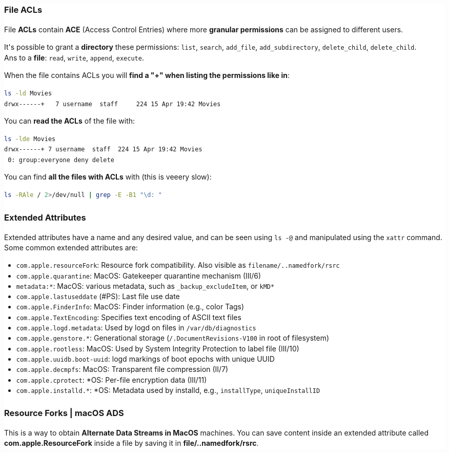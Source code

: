 ### **File ACLs**

File **ACLs** contain **ACE** (Access Control Entries) where more **granular permissions** can be assigned to different users.

It's possible to grant a **directory** these permissions: `list`, `search`, `add_file`, `add_subdirectory`, `delete_child`, `delete_child`.\
Ans to a **file**: `read`, `write`, `append`, `execute`.

When the file contains ACLs you will **find a "+" when listing the permissions like in**:

```bash
ls -ld Movies
drwx------+   7 username  staff     224 15 Apr 19:42 Movies
```

You can **read the ACLs** of the file with:

```bash
ls -lde Movies
drwx------+ 7 username  staff  224 15 Apr 19:42 Movies
 0: group:everyone deny delete
```

You can find **all the files with ACLs** with (this is veeery slow):

```bash
ls -RAle / 2>/dev/null | grep -E -B1 "\d: "
```

### Extended Attributes

Extended attributes have a name and any desired value, and can be seen using `ls -@` and manipulated using the `xattr` command. Some common extended attributes are:

* `com.apple.resourceFork`: Resource fork compatibility. Also visible as `filename/..namedfork/rsrc`
* `com.apple.quarantine`: MacOS: Gatekeeper quarantine mechanism (III/6)
* `metadata:*`: MacOS: various metadata, such as `_backup_excludeItem`, or `kMD*`
* `com.apple.lastuseddate` (#PS): Last file use date
* `com.apple.FinderInfo`: MacOS: Finder information (e.g., color Tags)
* `com.apple.TextEncoding`: Specifies text encoding of ASCII text files
* `com.apple.logd.metadata`: Used by logd on files in `/var/db/diagnostics`
* `com.apple.genstore.*`: Generational storage (`/.DocumentRevisions-V100` in root of filesystem)
* `com.apple.rootless`: MacOS: Used by System Integrity Protection to label file (III/10)
* `com.apple.uuidb.boot-uuid`: logd markings of boot epochs with unique UUID
* `com.apple.decmpfs`: MacOS: Transparent file compression (II/7)
* `com.apple.cprotect`: \*OS: Per-file encryption data (III/11)
* `com.apple.installd.*`: \*OS: Metadata used by installd, e.g., `installType`, `uniqueInstallID`

### Resource Forks | macOS ADS

This is a way to obtain **Alternate Data Streams in MacOS** machines. You can save content inside an extended attribute called **com.apple.ResourceFork** inside a file by saving it in **file/..namedfork/rsrc**.
